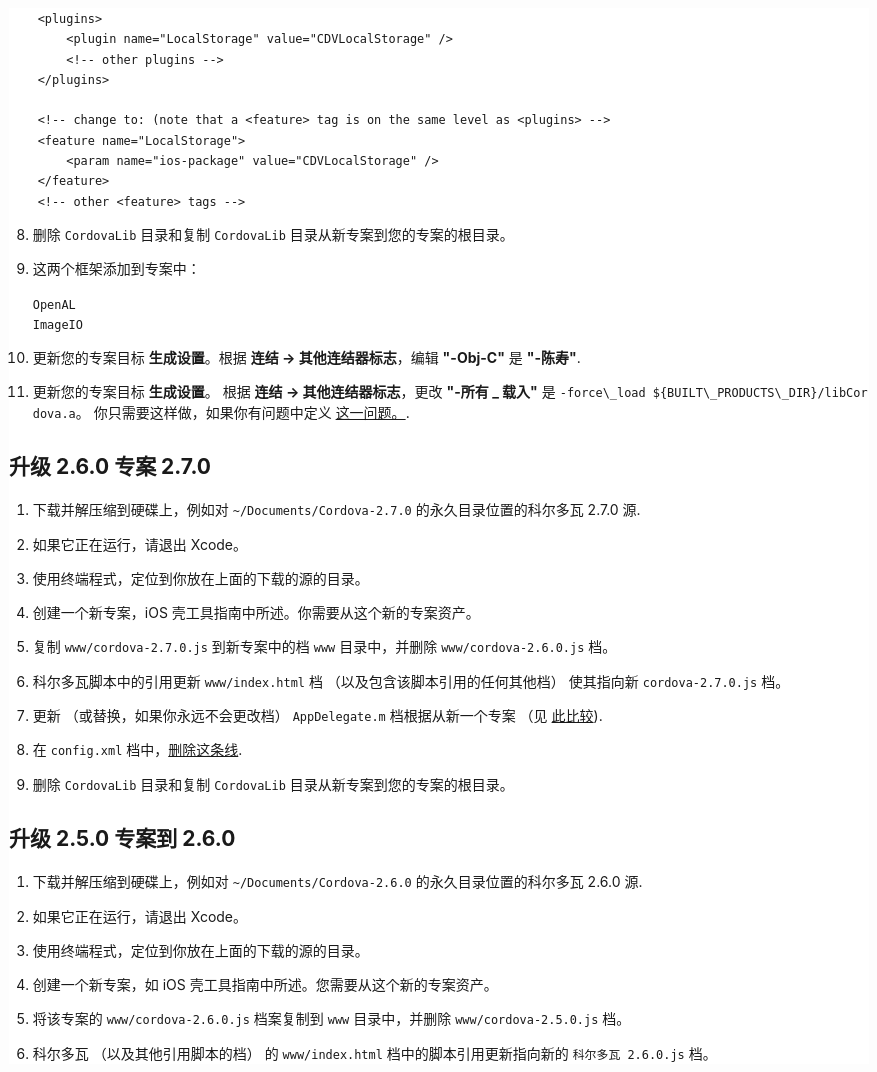         <plugins>
            <plugin name="LocalStorage" value="CDVLocalStorage" />
            <!-- other plugins -->
        </plugins>
        
        <!-- change to: (note that a <feature> tag is on the same level as <plugins> -->
        <feature name="LocalStorage">
            <param name="ios-package" value="CDVLocalStorage" />
        </feature>
        <!-- other <feature> tags -->
        

8.  删除 `CordovaLib` 目录和复制 `CordovaLib` 目录从新专案到您的专案的根目录。

9.  这两个框架添加到专案中：
    
        OpenAL
        ImageIO
        

10. 更新您的专案目标 **生成设置**。根据 **连结 → 其他连结器标志**，编辑 **"-Obj-C"** 是 **"-陈寿"**.

11. 更新您的专案目标 **生成设置**。 根据 **连结 → 其他连结器标志**，更改 **"-所有 _ 载入"** 是 `-force\_load ${BUILT\_PRODUCTS\_DIR}/libCordova.a`。 你只需要这样做，如果你有问题中定义 [这一问题。][2].

 [2]: https://issues.apache.org/jira/browse/CB-3458

## 升级 2.6.0 专案 2.7.0

1.  下载并解压缩到硬碟上，例如对 `~/Documents/Cordova-2.7.0` 的永久目录位置的科尔多瓦 2.7.0 源.

2.  如果它正在运行，请退出 Xcode。

3.  使用终端程式，定位到你放在上面的下载的源的目录。

4.  创建一个新专案，iOS 壳工具指南中所述。你需要从这个新的专案资产。

5.  复制 `www/cordova-2.7.0.js` 到新专案中的档 `www` 目录中，并删除 `www/cordova-2.6.0.js` 档。

6.  科尔多瓦脚本中的引用更新 `www/index.html` 档 （以及包含该脚本引用的任何其他档） 使其指向新 `cordova-2.7.0.js` 档。

7.  更新 （或替换，如果你永远不会更改档） `AppDelegate.m` 档根据从新一个专案 （见 [此比较][3]).

8.  在 `config.xml` 档中，[删除这条线][4].

9.  删除 `CordovaLib` 目录和复制 `CordovaLib` 目录从新专案到您的专案的根目录。

 [3]: https://git-wip-us.apache.org/repos/asf?p=cordova-ios.git;a=blobdiff;f=bin/templates/project/__TESTING__/Classes/AppDelegate.m;h=5c05ac80e056753c0e8736f887ba9f28d5b0774c;hp=623ad8ec3c46f656ea18c6c3a190d650dd64e479;hb=c6e71147386d4ad94b07428952d1aae0a9cbf3f5;hpb=c017fda8af00375a453cf27cfc488647972e9a23
 [4]: https://git-wip-us.apache.org/repos/asf?p=cordova-ios.git;a=blobdiff;f=bin/templates/project/__TESTING__/config.xml;h=537705d76a5ef6bc5e57a8ebfcab78c02bb4110b;hp=8889726d9a8f8c530fe1371c56d858c34552992a;hb=064239b7b5fa9a867144cf1ee8b2fb798ce1f988;hpb=c9f233250d4b800f3412eeded811daaafb17b2cc

## 升级 2.5.0 专案到 2.6.0

1.  下载并解压缩到硬碟上，例如对 `~/Documents/Cordova-2.6.0` 的永久目录位置的科尔多瓦 2.6.0 源.

2.  如果它正在运行，请退出 Xcode。

3.  使用终端程式，定位到你放在上面的下载的源的目录。

4.  创建一个新专案，如 iOS 壳工具指南中所述。您需要从这个新的专案资产。

5.  将该专案的 `www/cordova-2.6.0.js` 档案复制到 `www` 目录中，并删除 `www/cordova-2.5.0.js` 档。

6.  科尔多瓦 （以及其他引用脚本的档） 的 `www/index.html` 档中的脚本引用更新指向新的 `科尔多瓦 2.6.0.js` 档。


 [1]: https://issues.apache.org/jira/browse/CB-4323
 [5]: https://git-wip-us.apache.org/repos/asf?p=cordova-ios.git;a=blobdiff;f=bin/templates/project/__TESTING__/Classes/AppDelegate.m;h=124a56bb4f361e95616f44d6d6f5a96ffa439b60;hp=318f79326176be8f16ebc93bad85dd745f4205b6;hb=a28c7712810a63396e9f32fa4eb94fe3f8b93985;hpb=36acdf55e4cab52802d73764c8a4b5b42cf18ef9
 [6]: https://git-wip-us.apache.org/repos/asf?p=cordova-ios.git;a=blobdiff;f=bin/templates/project/__TESTING__/config.xml;h=1555b5e81de326a07efe0bccaa5f5e2326b07a9a;hp=0652d60f8d35ac13c825c572dca6ed01fea4a540;hb=95f16a6dc252db0299b8e2bb53797995b1e39aa1;hpb=a2de90b8f5f5f68bd9520bcbbb9afa3ac409b96d
 [7]: https://git-wip-us.apache.org/repos/asf?p=cordova-ios.git;a=blobdiff;f=bin/templates/project/__TESTING__/config.xml;h=d307827b7e67301171a913417fb10003d43ce39d;hp=04260aa9786d6d74ab20a07c86d7e8b34e31968c;hb=97b89edfae3527828c0ca6bb2f6d58d9ded95188;hpb=942d33c8e7174a5766029ea1232ba2e0df745c3f
 [8]: https://git-wip-us.apache.org/repos/asf?p=cordova-ios.git;a=blobdiff;f=bin/templates/project/__TESTING__/config.xml;h=8889726d9a8f8c530fe1371c56d858c34552992a;hp=d307827b7e67301171a913417fb10003d43ce39d;hb=57982de638a4dce6ae130a26662591741b065f00;hpb=ec411f18309d577b4debefd9a2f085ba719701d5
 [9]: https://git-wip-us.apache.org/repos/asf?p=cordova-ios.git;a=blobdiff;f=bin/templates/project/__TESTING__/Classes/AppDelegate.m;h=318f79326176be8f16ebc93bad85dd745f4205b6;hp=6dc7bfc84f0ecede4cc43d2a3256ef7c5383b9fe;hb=4001ae13fcb1fcbe73168327630fbc0ce44703d0;hpb=299a324e8c30065fc4511c1fe59c6515d4842f09
 [10]: https://git-wip-us.apache.org/repos/asf?p=cordova-ios.git;a=blobdiff;f=bin/templates/project/__TESTING__/config.xml;h=903944c4b1e58575295c820e154be2f5f09e6314;hp=721c734120b13004a4a543ee25f4287e541f34be;hb=ae467249b4a256bd31ee89aea7a06f4f2316b8ac;hpb=9e39f7ef8096fb15b38121ab0e245a3a958d9cbb
 [11]: https://git-wip-us.apache.org/repos/asf?p=cordova-ios.git;a=blobdiff;f=bin/templates/project/__TESTING__/config.xml;h=64e71636f5dd79fa0978a97b9ff5aa3860a493f5;hp=d8579352dfb21c14e5748e09b2cf3f4396450163;hb=0e711f8d09377a7ac10ff6be4ec17d22cdbee88d;hpb=57c3c082ed9be41c0588d0d63a1d2bfcd2ed878c
 [12]: https://git-wip-us.apache.org/repos/asf?p=cordova-ios.git;a=blobdiff;f=bin/templates/project/__TESTING__/config.xml;h=721c734120b13004a4a543ee25f4287e541f34be;hp=7d67508b70914aa921a16e79f79c00512502a8b6;hb=187bf21b308551bfb4b98b1a5e11edf04f699791;hpb=03b8854bdf039bcefbe0212db937abd81ac675e4
 [13]: https://git-wip-us.apache.org/repos/asf?p=cordova-ios.git;a=blobdiff;f=bin/templates/project/__TESTING__/Classes/MainViewController.m;h=5f9eeac15c2437cd02a6eb5835b48374e9b94100;hp=89da1082d06ba5e5d0dffc5b2e75a3a06d5c2aa6;hb=b4a2e4ae0445ba7aec788090dce9b822d67edfd8;hpb=a484850f4610e73c7b20cd429a7794ba829ec997
 [14]: https://git-wip-us.apache.org/repos/asf?p=cordova-ios.git;a=blobdiff;f=bin/templates/project/__TESTING__/Classes/AppDelegate.m;h=6dc7bfc84f0ecede4cc43d2a3256ef7c5383b9fe;hp=1ca3dafeb354c4442b7e149da4f281675aa6b740;hb=6749c17640c5fed8a7d3a0b9cca204b89a855baa;hpb=deabeeb6fcb35bac9360b053c8bf902b45e6de4d
 [15]: https://git-wip-us.apache.org/repos/asf?p=cordova-ios.git;a=blobdiff;f=bin/templates/project/__TESTING__/config.xml;h=7d67508b70914aa921a16e79f79c00512502a8b6;hp=337d38da6f40c7432b0bce05aa3281d797eec40a;hb=6749c17640c5fed8a7d3a0b9cca204b89a855baa;hpb=deabeeb6fcb35bac9360b053c8bf902b45e6de4d
 [16]: https://developer.apple.com/library/ios/#recipes/xcode_help-project_editor/Articles/AddingaLibrarytoaTarget.html
 [17]: https://developer.apple.com/library/prerelease/ios/#releasenotes/General/RN-iOSSDK-6_0/_index.html